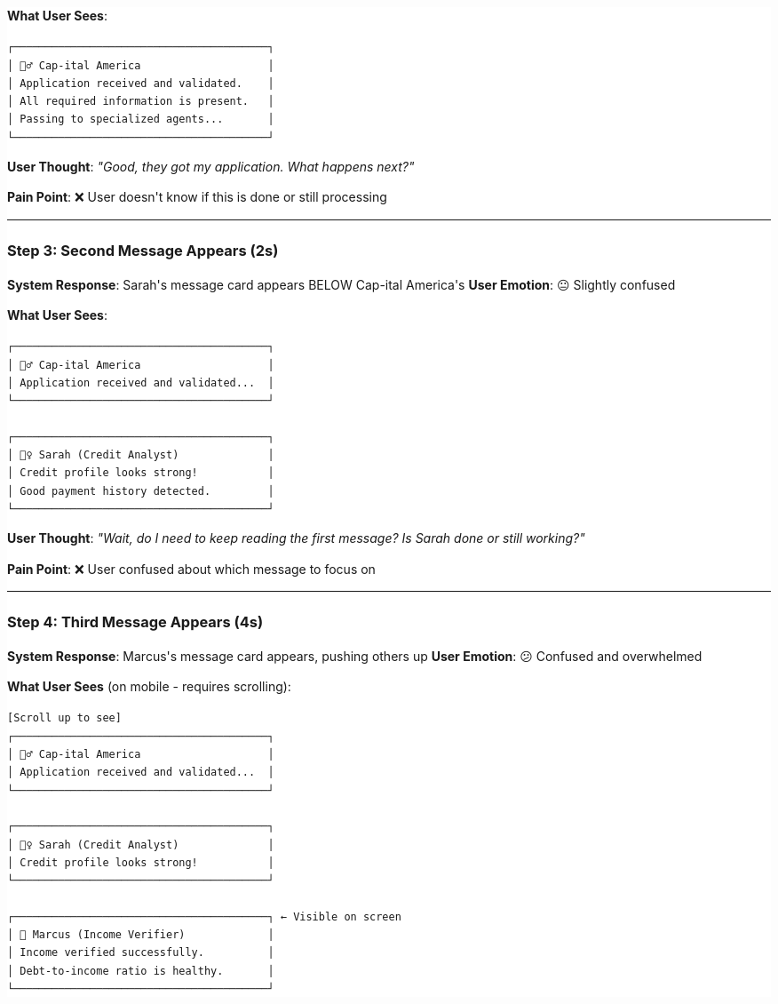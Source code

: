 **What User Sees**:
```
┌────────────────────────────────────────┐
│ 🦸‍♂️ Cap-ital America                    │
│ Application received and validated.    │
│ All required information is present.   │
│ Passing to specialized agents...       │
└────────────────────────────────────────┘
```

**User Thought**: *"Good, they got my application. What happens next?"*

**Pain Point**: ❌ User doesn't know if this is done or still processing

---

### Step 3: Second Message Appears (2s)
**System Response**: Sarah's message card appears BELOW Cap-ital America's
**User Emotion**: 😐 Slightly confused

**What User Sees**:
```
┌────────────────────────────────────────┐
│ 🦸‍♂️ Cap-ital America                    │
│ Application received and validated...  │
└────────────────────────────────────────┘

┌────────────────────────────────────────┐
│ 🦸‍♀️ Sarah (Credit Analyst)              │
│ Credit profile looks strong!           │
│ Good payment history detected.         │
└────────────────────────────────────────┘
```

**User Thought**: *"Wait, do I need to keep reading the first message? Is Sarah done or still working?"*

**Pain Point**: ❌ User confused about which message to focus on

---

### Step 4: Third Message Appears (4s)
**System Response**: Marcus's message card appears, pushing others up
**User Emotion**: 😕 Confused and overwhelmed

**What User Sees** (on mobile - requires scrolling):
```
[Scroll up to see]
┌────────────────────────────────────────┐
│ 🦸‍♂️ Cap-ital America                    │
│ Application received and validated...  │
└────────────────────────────────────────┘

┌────────────────────────────────────────┐
│ 🦸‍♀️ Sarah (Credit Analyst)              │
│ Credit profile looks strong!           │
└────────────────────────────────────────┘

┌────────────────────────────────────────┐ ← Visible on screen
│ 🦸 Marcus (Income Verifier)             │
│ Income verified successfully.          │
│ Debt-to-income ratio is healthy.       │
└────────────────────────────────────────┘
```

